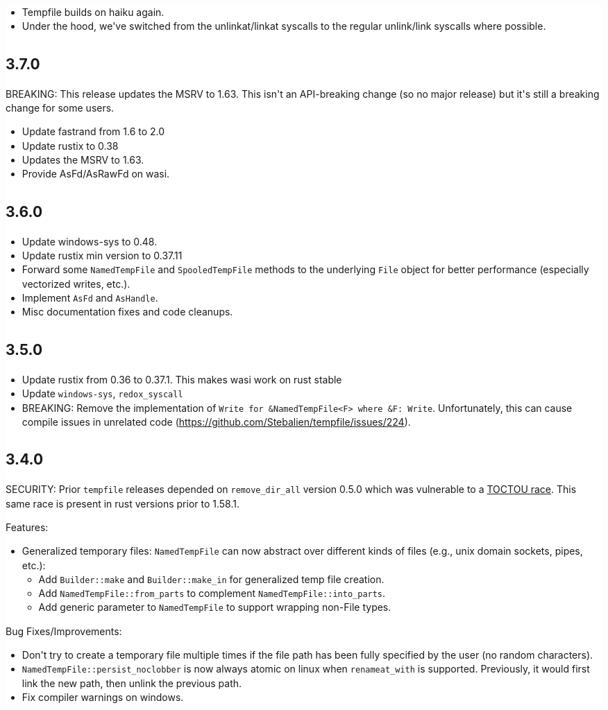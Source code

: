 - Tempfile builds on haiku again.
- Under the hood, we've switched from the unlinkat/linkat syscalls to the regular unlink/link syscalls where possible.

## 3.7.0

BREAKING: This release updates the MSRV to 1.63. This isn't an API-breaking change (so no major
release) but it's still a breaking change for some users.

- Update fastrand from 1.6 to 2.0
- Update rustix to 0.38
- Updates the MSRV to 1.63.
- Provide AsFd/AsRawFd on wasi.

## 3.6.0

- Update windows-sys to 0.48.
- Update rustix min version to 0.37.11
- Forward some `NamedTempFile` and `SpooledTempFile` methods to the underlying `File` object for
  better performance (especially vectorized writes, etc.).
- Implement `AsFd` and `AsHandle`.
- Misc documentation fixes and code cleanups.

## 3.5.0

- Update rustix from 0.36 to 0.37.1. This makes wasi work on rust stable
- Update `windows-sys`, `redox_syscall`
- BREAKING: Remove the implementation of `Write for &NamedTempFile<F> where &F: Write`. Unfortunately, this can cause compile issues in unrelated code (https://github.com/Stebalien/tempfile/issues/224).

## 3.4.0

SECURITY: Prior `tempfile` releases depended on `remove_dir_all` version 0.5.0 which was vulnerable to a [TOCTOU race](https://github.com/XAMPPRocky/remove_dir_all/security/advisories/GHSA-mc8h-8q98-g5hr). This same race is present in rust versions prior to 1.58.1.

Features:

- Generalized temporary files: `NamedTempFile` can now abstract over different kinds of files (e.g.,
  unix domain sockets, pipes, etc.):
    - Add `Builder::make` and `Builder::make_in` for generalized temp file
    creation.
    - Add `NamedTempFile::from_parts` to complement `NamedTempFile::into_parts`.
    - Add generic parameter to `NamedTempFile` to support wrapping non-File types.

Bug Fixes/Improvements:

- Don't try to create a temporary file multiple times if the file path has been fully specified by
  the user (no random characters).
- `NamedTempFile::persist_noclobber` is now always atomic on linux when `renameat_with` is
  supported. Previously, it would first link the new path, then unlink the previous path.
- Fix compiler warnings on windows.
